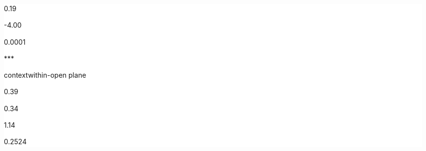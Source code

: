 0.19

</td>

<td style="text-align:right;">

\-4.00

</td>

<td style="text-align:right;">

0.0001

</td>

<td style="text-align:left;">

\*\*\*

</td>

</tr>

<tr>

<td style="text-align:left;">

contextwithin-open plane

</td>

<td style="text-align:right;">

0.39

</td>

<td style="text-align:right;">

0.34

</td>

<td style="text-align:right;">

1.14

</td>

<td style="text-align:right;">

0.2524

</td>

<td style="text-align:left;">

</td>

</tr>

<tr>

<td style="text-align:left;">
